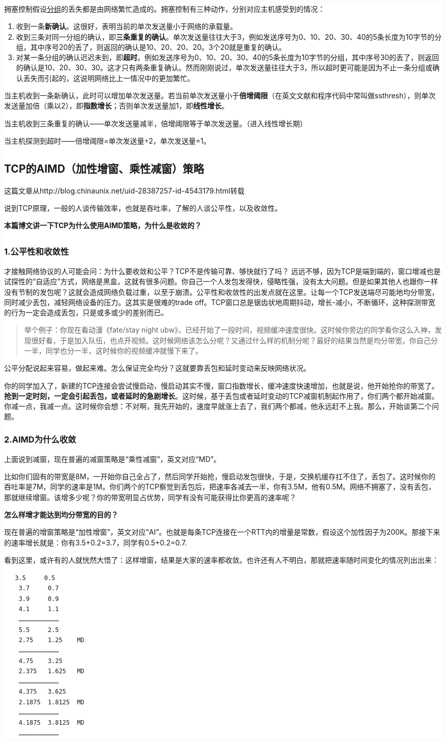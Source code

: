 拥塞控制假设[分组](https://zh.wikipedia.org/wiki/%E5%88%86%E7%BB%84)的丢失都是由网络繁忙造成的。拥塞控制有三种动作，分别对应主机感受到的情况：

1. 收到一条**新确认**。这很好，表明当前的单次发送量小于网络的承载量。
2. 收到三条对同一分组的确认，即**三条重复的确认**。单次发送量往往大于3，例如发送序号为0、10、20、30、40的5条长度为10字节的分组，其中序号20的丢了，则返回的确认是10、20、20、20。3个20就是重复的确认。
3. 对某一条分组的确认迟迟未到，即**超时**。例如发送序号为0、10、20、30、40的5条长度为10字节的分组，其中序号30的丢了，则返回的确认是10、20、30、30。这才只有两条重复确认。然而刚刚说过，单次发送量往往大于3，所以超时更可能是因为不止一条分组或确认丢失而引起的，这说明网络比上一情况中的更加繁忙。

当主机收到一条新确认，此时可以增加单次发送量。若当前单次发送量小于**倍增阈限**（在英文文献和程序代码中常叫做ssthresh），则单次发送量加倍（乘以2），即**指数增长**；否则单次发送量加1，即**线性增长**。

当主机收到三条重复的确认——单次发送量减半，倍增阈限等于单次发送量。（进入线性增长期）

当主机探测到超时——倍增阈限=单次发送量÷2，单次发送量=1。

## TCP的AIMD（加性增窗、乘性减窗）策略

这篇文章从http://blog.chinaunix.net/uid-28387257-id-4543179.html转载

说到TCP原理，一般的人谈传输效率，也就是吞吐率，了解的人谈公平性，以及收敛性。

**本篇博文讲一下TCP为什么使用AIMD策略，为什么是收敛的？**

## 

### 1.公平性和收敛性

才接触网络协议的人可能会问：为什么要收敛和公平？TCP不是传输可靠、够快就行了吗？
远远不够，因为TCP是端到端的，窗口增减也是试探性的“自适应”方式，网络是黑盒，这就有很多问题。你自己一个人发包发得快，侵略性强，没有太大问题。但是如果其他人也跟你一样没有节制的发包呢？这就会造成网络负载过重，以至于崩溃。公平性和收敛性的出发点就在这里。让每一个TCP发送端尽可能地均分带宽，同时减少丢包，减轻网络设备的压力。这其实是很难的trade off。TCP窗口总是锯齿状地周期抖动，增长-减小，不断循环，这种探测带宽的行为一定会造成丢包，只是或多或少的差别而已。

> 举个例子：你现在看动漫《fate/stay night ubw》，已经开始了一段时间，视频缓冲速度很快。这时候你旁边的同学看你这么入神，发现很好看，于是加入队伍，也点开视频。这时候网络该怎么分呢？又通过什么样的机制分呢？最好的结果当然是均分带宽，你自己分一半，同学也分一半，这时候你的视频缓冲就慢下来了。

公平分配说起来容易，做起来难。怎么保证完全均分？这就要靠丢包和延时变动来反映网络状况。

你的同学加入了，新建的TCP连接会尝试慢启动，慢启动其实不慢，窗口指数增长，缓冲速度快速增加，也就是说，他开始抢你的带宽了。**抢到一定时刻，一定会引起丢包，或者延时的急剧增长**。这时候，基于丢包或者延时变动的TCP减窗机制起作用了，你们两个都开始减窗。你减一点，我减一点。这时候你会想：不对啊，我先开始的，速度早就涨上去了，我们两个都减，他永远赶不上我。那么，开始谈第二个问题。

###  2.AIMD为什么收敛

上面说到减窗，现在普遍的减窗策略是“乘性减窗”，英文对应“MD”。

比如你们固有的带宽是8M，一开始你自己全占了，然后同学开始抢，慢启动发包很快，于是，交换机缓存扛不住了，丢包了。这时候你的吞吐率是7M，同学的速率是1M。你们两个的TCP察觉到丢包后，把速率各减去一半，你有3.5M，他有0.5M。网络不拥塞了，没有丢包，那就继续增窗。该增多少呢？你的带宽明显占优势，同学有没有可能获得比你更高的速率呢？

**怎么样增才能达到均分带宽的目的？**

现在普遍的增窗策略是“加性增窗”，英文对应“AI”。也就是每条TCP连接在一个RTT内的增量是常数，假设这个加性因子为200K。那接下来的速率增长就是：你有3.5+0.2=3.7，同学有0.5+0.2=0.7.

看到这里，或许有的人就恍然大悟了：这样增窗，结果是大家的速率都收敛。也许还有人不明白，那就把速率随时间变化的情况列出出来：

```
   3.5     0.5
    3.7     0.7
    3.9     0.9
    4.1     1.1
    ……………………………
    5.5     2.5
    2.75    1.25    MD
    ……………………………
    4.75    3.25
    2.375   1.625   MD
    ……………………………
    4.375   3.625
    2.1875  1.8125  MD
    ……………………………
    4.1875  3.8125  MD
    …………………………… 
```